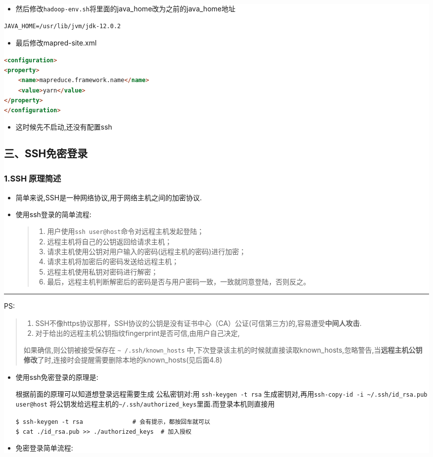```html
```

- 然后修改`hadoop-env.sh`将里面的java_home改为之前的java_home地址

```shell
JAVA_HOME=/usr/lib/jvm/jdk-12.0.2   
```

- 最后修改mapred-site.xml

```html
<configuration>
<property>
	<name>mapreduce.framework.name</name>
	<value>yarn</value>
</property>
</configuration>
```

- 这时候先不启动,还没有配置ssh

## 三、SSH免密登录

### 1.SSH **原理简述**

- 简单来说,SSH是一种网络协议,用于网络主机之间的加密协议.

- 使用ssh登录的简单流程:

  > 1. 用户使用`ssh user@host`命令对远程主机发起登陆；
  > 2. 远程主机将自己的公钥返回给请求主机；
  > 3. 请求主机使用公钥对用户输入的密码(远程主机的密码)进行加密；
  > 4. 请求主机将加密后的密码发送给远程主机；
  > 5. 远程主机使用私钥对密码进行解密；
  > 6. 最后，远程主机判断解密后的密码是否与用户密码一致，一致就同意登陆，否则反之。

------

PS:

> 1. SSH不像https协议那样，SSH协议的公钥是没有证书中心（CA）公证(可信第三方)的,容易遭受**中间人攻击**.
> 2. 对于给出的远程主机公钥指纹fingerprint是否可信,由用户自己决定,
>
> 如果确信,则公钥被接受保存在 `~ /.ssh/known_hosts` 中,下次登录该主机的时候就直接读取known_hosts,忽略警告,当**远程主机公钥修改**了时,连接时会提醒需要删除本地的known_hosts(见后面4.8)

- 使用ssh免密登录的原理是:

  根据前面的原理可以知道想登录远程需要生成 公私密钥对:用 `ssh-keygen -t rsa` 生成密钥对,再用`ssh-copy-id -i ~/.ssh/id_rsa.pub user@host` 将公钥发给远程主机的`~/.ssh/authorized_keys`里面.而登录本机则直接用

  ```shell
  $ ssh-keygen -t rsa              # 会有提示，都按回车就可以
  $ cat ./id_rsa.pub >> ./authorized_keys  # 加入授权
  ```

- 免密登录简单流程:
